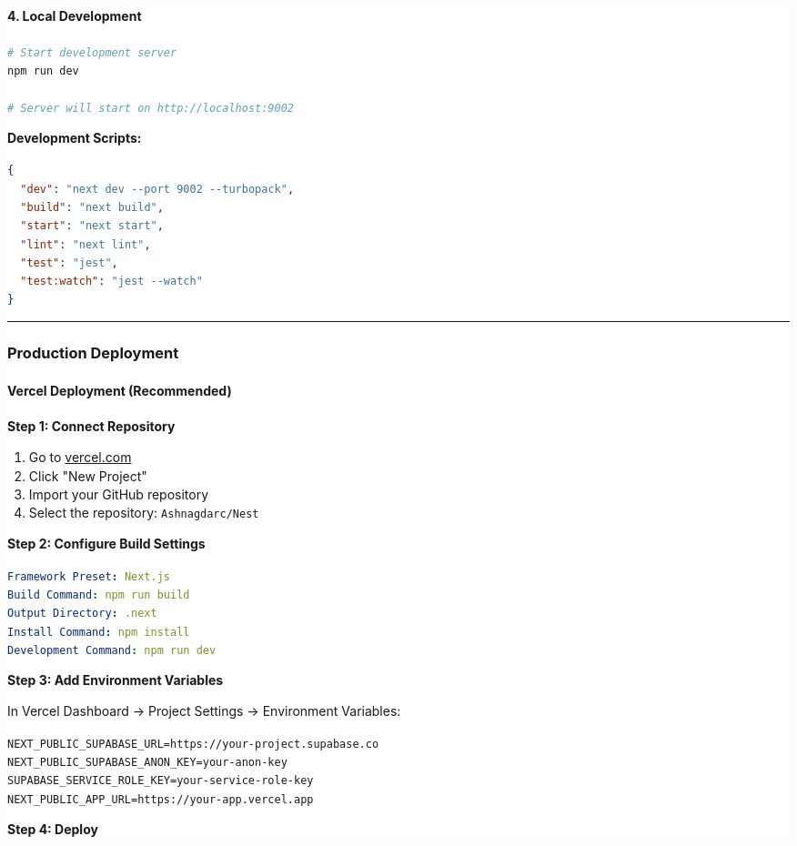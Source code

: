 #### 4. Local Development

```bash
# Start development server
npm run dev

# Server will start on http://localhost:9002
```

**Development Scripts:**
```json
{
  "dev": "next dev --port 9002 --turbopack",
  "build": "next build",
  "start": "next start",
  "lint": "next lint",
  "test": "jest",
  "test:watch": "jest --watch"
}
```

---

### Production Deployment

#### Vercel Deployment (Recommended)

**Step 1: Connect Repository**

1. Go to [vercel.com](https://vercel.com)
2. Click "New Project"
3. Import your GitHub repository
4. Select the repository: `Ashnagdarc/Nest`

**Step 2: Configure Build Settings**

```yaml
Framework Preset: Next.js
Build Command: npm run build
Output Directory: .next
Install Command: npm install
Development Command: npm run dev
```

**Step 3: Add Environment Variables**

In Vercel Dashboard → Project Settings → Environment Variables:

```
NEXT_PUBLIC_SUPABASE_URL=https://your-project.supabase.co
NEXT_PUBLIC_SUPABASE_ANON_KEY=your-anon-key
SUPABASE_SERVICE_ROLE_KEY=your-service-role-key
NEXT_PUBLIC_APP_URL=https://your-app.vercel.app
```

**Step 4: Deploy**
